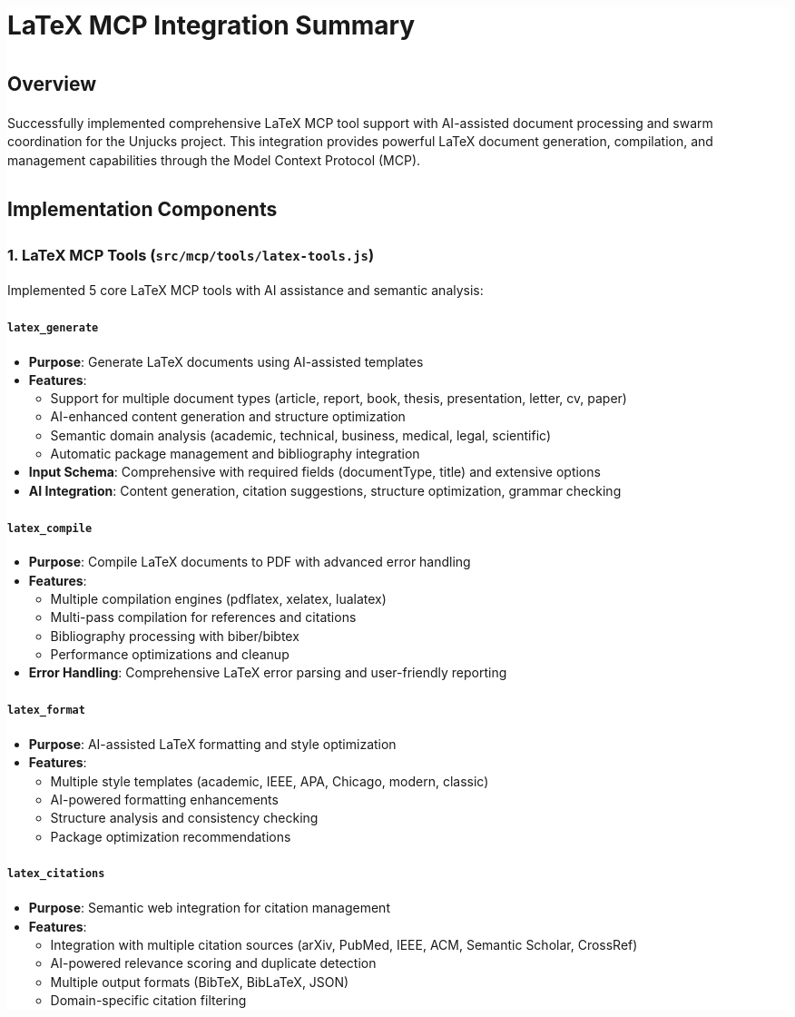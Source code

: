 # LaTeX MCP Integration Summary

## Overview

Successfully implemented comprehensive LaTeX MCP tool support with AI-assisted document processing and swarm coordination for the Unjucks project. This integration provides powerful LaTeX document generation, compilation, and management capabilities through the Model Context Protocol (MCP).

## Implementation Components

### 1. LaTeX MCP Tools (`src/mcp/tools/latex-tools.js`)

Implemented 5 core LaTeX MCP tools with AI assistance and semantic analysis:

#### `latex_generate`
- **Purpose**: Generate LaTeX documents using AI-assisted templates
- **Features**: 
  - Support for multiple document types (article, report, book, thesis, presentation, letter, cv, paper)
  - AI-enhanced content generation and structure optimization
  - Semantic domain analysis (academic, technical, business, medical, legal, scientific)
  - Automatic package management and bibliography integration
- **Input Schema**: Comprehensive with required fields (documentType, title) and extensive options
- **AI Integration**: Content generation, citation suggestions, structure optimization, grammar checking

#### `latex_compile` 
- **Purpose**: Compile LaTeX documents to PDF with advanced error handling
- **Features**:
  - Multiple compilation engines (pdflatex, xelatex, lualatex)
  - Multi-pass compilation for references and citations
  - Bibliography processing with biber/bibtex
  - Performance optimizations and cleanup
- **Error Handling**: Comprehensive LaTeX error parsing and user-friendly reporting

#### `latex_format`
- **Purpose**: AI-assisted LaTeX formatting and style optimization
- **Features**:
  - Multiple style templates (academic, IEEE, APA, Chicago, modern, classic)
  - AI-powered formatting enhancements
  - Structure analysis and consistency checking
  - Package optimization recommendations

#### `latex_citations`
- **Purpose**: Semantic web integration for citation management
- **Features**:
  - Integration with multiple citation sources (arXiv, PubMed, IEEE, ACM, Semantic Scholar, CrossRef)
  - AI-powered relevance scoring and duplicate detection
  - Multiple output formats (BibTeX, BibLaTeX, JSON)
  - Domain-specific citation filtering
